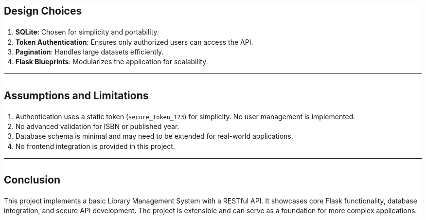 
## Design Choices
1. **SQLite**: Chosen for simplicity and portability.
2. **Token Authentication**: Ensures only authorized users can access the API.
3. **Pagination**: Handles large datasets efficiently.
4. **Flask Blueprints**: Modularizes the application for scalability.

---

## Assumptions and Limitations
1. Authentication uses a static token (`secure_token_123`) for simplicity. No user management is implemented.
2. No advanced validation for ISBN or published year.
3. Database schema is minimal and may need to be extended for real-world applications.
4. No frontend integration is provided in this project.

---

## Conclusion
This project implements a basic Library Management System with a RESTful API. It showcases core Flask functionality, database integration, and secure API development. The project is extensible and can serve as a foundation for more complex applications.

